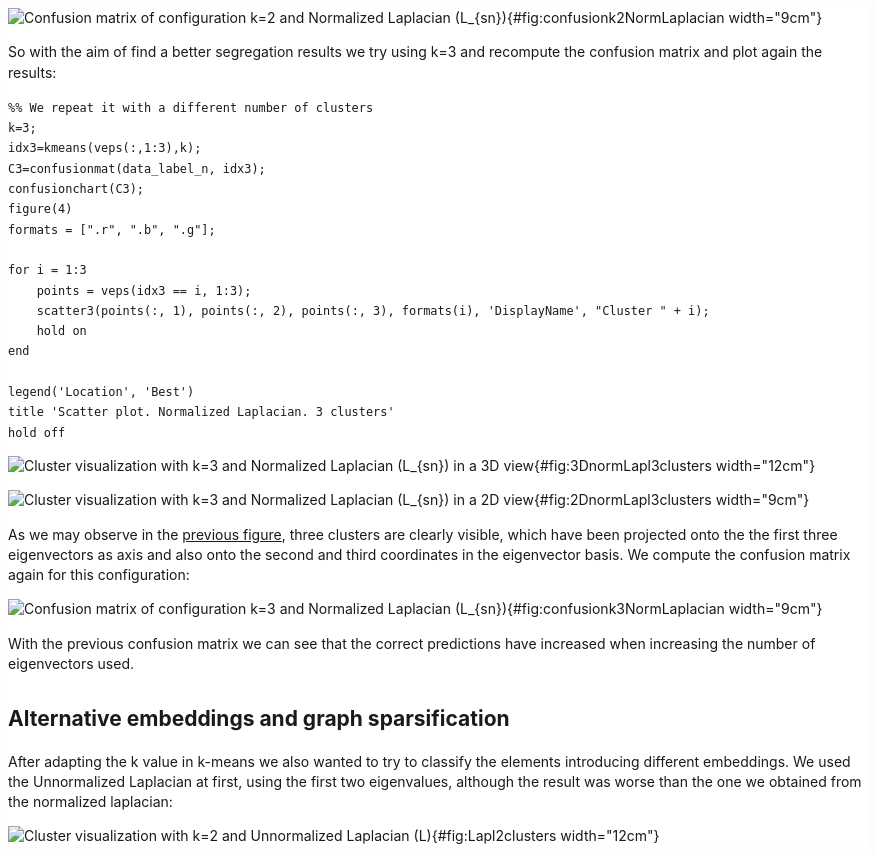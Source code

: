 ![Confusion matrix of configuration k=2 and Normalized Laplacian
$(L_{sn})$](images/confusionk2.png){#fig:confusionk2NormLaplacian width="9cm"}

So with the aim of find a better segregation results we try using k=3
and recompute the confusion matrix and plot again the results:

    %% We repeat it with a different number of clusters
    k=3;
    idx3=kmeans(veps(:,1:3),k);
    C3=confusionmat(data_label_n, idx3);
    confusionchart(C3);
    figure(4)
    formats = [".r", ".b", ".g"];

    for i = 1:3
        points = veps(idx3 == i, 1:3);
        scatter3(points(:, 1), points(:, 2), points(:, 3), formats(i), 'DisplayName', "Cluster " + i);
        hold on
    end

    legend('Location', 'Best')
    title 'Scatter plot. Normalized Laplacian. 3 clusters'
    hold off

![Cluster visualization with k=3 and Normalized Laplacian $(L_{sn})$ in
a 3D view](images/3DNormalizedLaplaciank3.jpeg){#fig:3DnormLapl3clusters
width="12cm"}

![Cluster visualization with k=3 and Normalized Laplacian $(L_{sn})$ in
a 2D view](images/2DNormalizedLaplaciank3.jpeg){#fig:2DnormLapl3clusters
width="9cm"}

As we may observe in the [previous figure](fig:3DnormLapl3clusters),
three clusters are clearly visible, which have been projected onto the
the first three eigenvectors as axis and also onto the second and third
coordinates in the eigenvector basis. We compute the confusion matrix
again for this configuration:

![Confusion matrix of configuration k=3 and Normalized Laplacian
$(L_{sn})$](confusionk3.png){#fig:confusionk3NormLaplacian width="9cm"}

With the previous confusion matrix we can see that the correct
predictions have increased when increasing the number of eigenvectors
used.

## Alternative embeddings and graph sparsification

After adapting the k value in k-means we also wanted to try to classify
the elements introducing different embeddings. We used the Unnormalized
Laplacian at first, using the first two eigenvalues, although the result
was worse than the one we obtained from the normalized laplacian:

![Cluster visualization with k=2 and Unnormalized Laplacian
$(L)$](images/5.jpg){#fig:Lapl2clusters width="12cm"}
